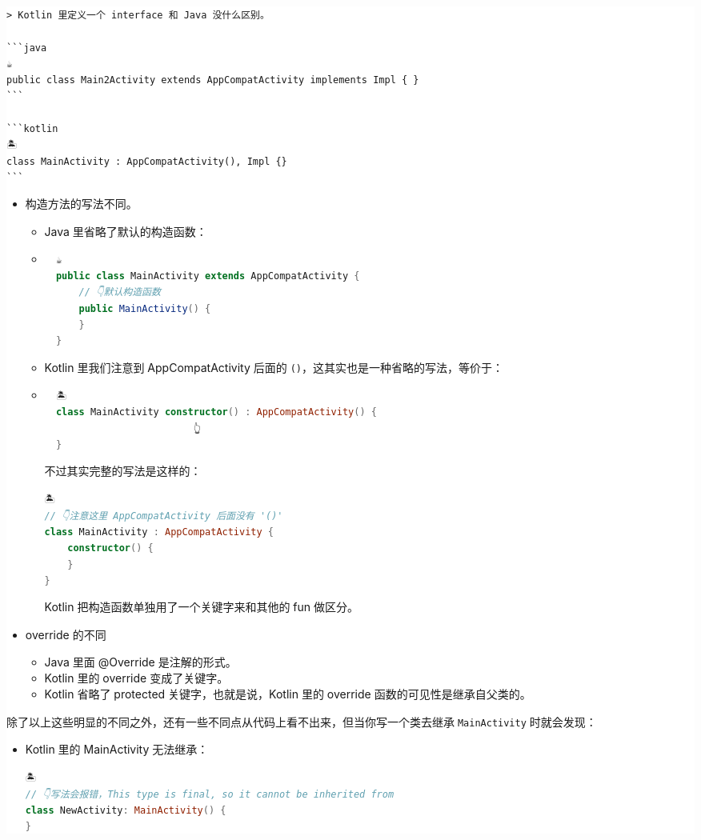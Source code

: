     > Kotlin 里定义一个 interface 和 Java 没什么区别。

    ```java
    ☕️
    public class Main2Activity extends AppCompatActivity implements Impl { }
    ```

    ```kotlin
    🏝️
    class MainActivity : AppCompatActivity(), Impl {}
    ```

- 构造方法的写法不同。

    - Java 里省略了默认的构造函数：

    - ```java
        ☕️
        public class MainActivity extends AppCompatActivity {
            // 👇默认构造函数
            public MainActivity() {
            }
        }
        ```

    - Kotlin 里我们注意到  AppCompatActivity 后面的 `()`，这其实也是一种省略的写法，等价于：

    - ```kotlin
        🏝️                   
        class MainActivity constructor() : AppCompatActivity() {
                                👆
        }
        ```

        不过其实完整的写法是这样的：

        ```kotlin
        🏝️
        // 👇注意这里 AppCompatActivity 后面没有 '()'
        class MainActivity : AppCompatActivity {
            constructor() {
            }
        }
        ```

        Kotlin 把构造函数单独用了一个关键字来和其他的 fun 做区分。
    
- override 的不同

    - Java 里面 @Override 是注解的形式。
    - Kotlin 里的 override 变成了关键字。
    - Kotlin 省略了 protected 关键字，也就是说，Kotlin 里的 override 函数的可见性是继承自父类的。

除了以上这些明显的不同之外，还有一些不同点从代码上看不出来，但当你写一个类去继承 `MainActivity` 时就会发现：

- Kotlin 里的 MainActivity 无法继承：

    ```kotlin
    🏝️
    // 👇写法会报错，This type is final, so it cannot be inherited from
    class NewActivity: MainActivity() {
    }
    ```

